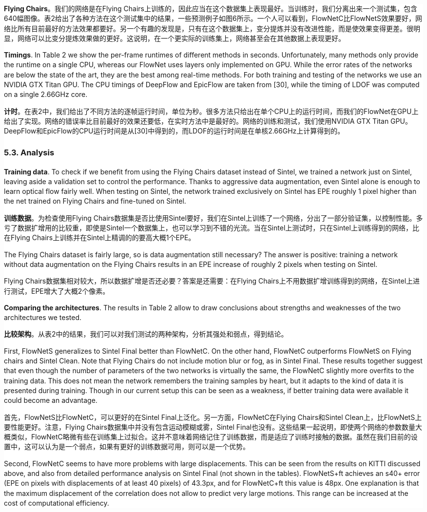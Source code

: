 **Flying Chairs**。我们的网络是在Flying Chairs上训练的，因此应当在这个数据集上表现最好。当训练时，我们分离出来一个测试集，包含640幅图像。表2给出了各种方法在这个测试集中的结果，一些预测例子如图6所示。一个人可以看到，FlowNetC比FlowNetS效果要好，网络比所有目前最好的方法效果都要好。另一个有趣的发现是，只有在这个数据集上，变分提炼并没有改进性能，而是使效果变得更差。很明显，网络可以比变分提炼效果做的更好。这说明，在一个更实际的训练集上，网络甚至会在其他数据上表现更好。

**Timings**. In Table 2 we show the per-frame runtimes of different methods in seconds. Unfortunately, many methods only provide the runtime on a single CPU, whereas our FlowNet uses layers only implemented on GPU. While the error rates of the networks are below the state of the art, they are the best among real-time methods. For both training and testing of the networks we use an NVIDIA GTX Titan GPU. The CPU timings of DeepFlow and EpicFlow are taken from [30], while the timing of LDOF was computed on a single 2.66GHz core.

**计时**。在表2中，我们给出了不同方法的逐帧运行时间，单位为秒。很多方法只给出在单个CPU上的运行时间，而我们的FlowNet在GPU上给出了实现。网络的错误率比目前最好的效果还要低，在实时方法中是最好的。网络的训练和测试，我们使用NVIDIA GTX Titan GPU。DeepFlow和EpicFlow的CPU运行时间是从[30]中得到的，而LDOF的运行时间是在单核2.66GHz上计算得到的。

### 5.3. Analysis

**Training data**. To check if we benefit from using the Flying Chairs dataset instead of Sintel, we trained a network just on Sintel, leaving aside a validation set to control the performance. Thanks to aggressive data augmentation, even Sintel alone is enough to learn optical flow fairly well. When testing on Sintel, the network trained exclusively on Sintel has EPE roughly 1 pixel higher than the net trained on Flying Chairs and fine-tuned on Sintel.

**训练数据**。为检查使用Flying Chairs数据集是否比使用Sintel要好，我们在Sintel上训练了一个网络，分出了一部分验证集，以控制性能。多亏了数据扩增用的比较重，即使是Sintel一个数据集上，也可以学习到不错的光流。当在Sintel上测试时，只在Sintel上训练得到的网络，比在Flying Chairs上训练并在Sintel上精调的的要高大概1个EPE。

The Flying Chairs dataset is fairly large, so is data augmentation still necessary? The answer is positive: training a network without data augmentation on the Flying Chairs results in an EPE increase of roughly 2 pixels when testing on Sintel.

Flying Chairs数据集相对较大，所以数据扩增是否还必要？答案是还需要：在Flying Chairs上不用数据扩增训练得到的网络，在Sintel上进行测试，EPE增大了大概2个像素。

**Comparing the architectures**. The results in Table 2 allow to draw conclusions about strengths and weaknesses of the two architectures we tested.

**比较架构**。从表2中的结果，我们可以对我们测试的两种架构，分析其强处和弱点，得到结论。

First, FlowNetS generalizes to Sintel Final better than FlowNetC. On the other hand, FlowNetC outperforms FlowNetS on Flying chairs and Sintel Clean. Note that Flying Chairs do not include motion blur or fog, as in Sintel Final. These results together suggest that even though the number of parameters of the two networks is virtually the same, the FlowNetC slightly more overfits to the training data. This does not mean the network remembers the training samples by heart, but it adapts to the kind of data it is presented during training. Though in our current setup this can be seen as a weakness, if better training data were available it could become an advantage.

首先，FlowNetS比FlowNetC，可以更好的在Sintel Final上泛化。另一方面，FlowNetC在Flying Chairs和Sintel Clean上，比FlowNetS上要性能更好。注意，Flying Chairs数据集中并没有包含运动模糊或雾，Sintel Final也没有。这些结果一起说明，即使两个网络的参数数量大概类似，FlowNetC略微有些在训练集上过拟合。这并不意味着网络记住了训练数据，而是适应了训练时接触的数据。虽然在我们目前的设置中，这可以认为是一个弱点，如果有更好的训练数据可用，则可以是一个优势。

Second, FlowNetC seems to have more problems with large displacements. This can be seen from the results on KITTI discussed above, and also from detailed performance analysis on Sintel Final (not shown in the tables). FlowNetS+ft achieves an s40+ error (EPE on pixels with displacements of at least 40 pixels) of 43.3px, and for FlowNetC+ft this value is 48px. One explanation is that the maximum displacement of the correlation does not allow to predict very large motions. This range can be increased at the cost of computational efficiency.
